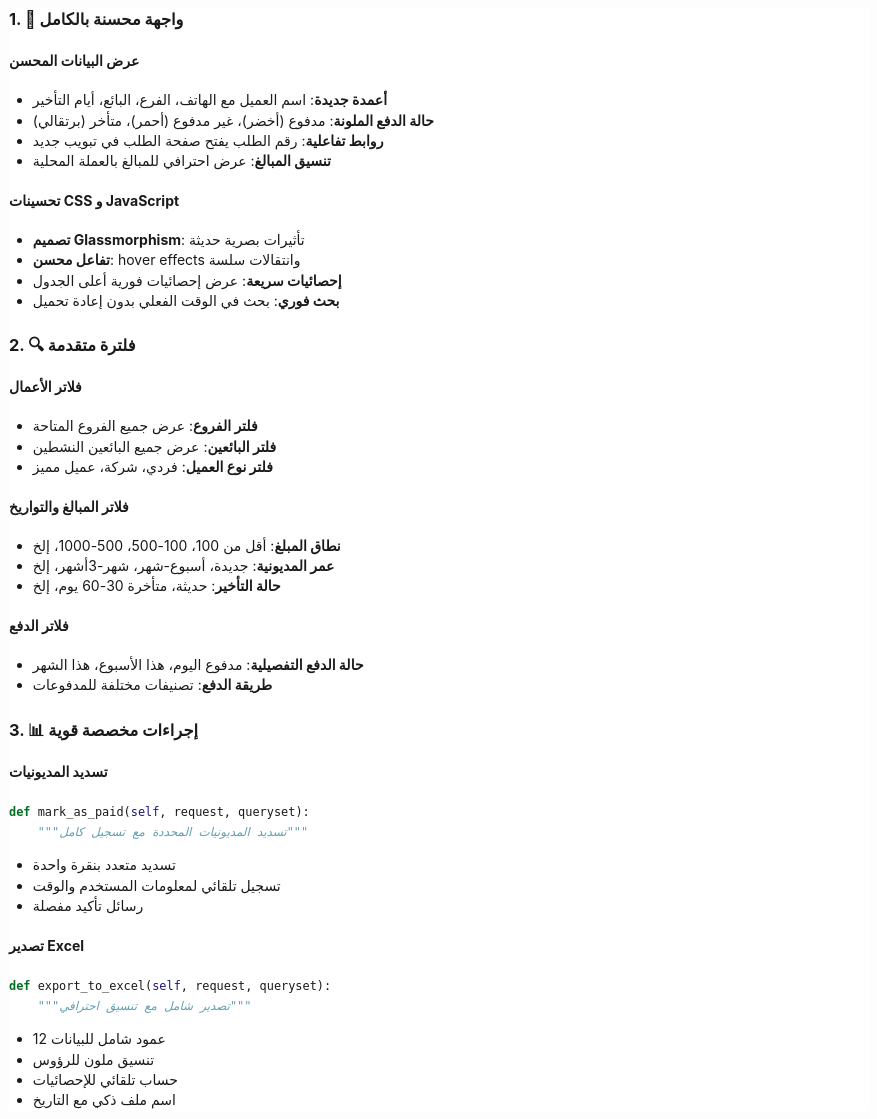 ### 1. 🎨 واجهة محسنة بالكامل

#### عرض البيانات المحسن
- **أعمدة جديدة**: اسم العميل مع الهاتف، الفرع، البائع، أيام التأخير
- **حالة الدفع الملونة**: مدفوع (أخضر)، غير مدفوع (أحمر)، متأخر (برتقالي)
- **روابط تفاعلية**: رقم الطلب يفتح صفحة الطلب في تبويب جديد
- **تنسيق المبالغ**: عرض احترافي للمبالغ بالعملة المحلية

#### تحسينات CSS و JavaScript
- **تصميم Glassmorphism**: تأثيرات بصرية حديثة
- **تفاعل محسن**: hover effects وانتقالات سلسة
- **إحصائيات سريعة**: عرض إحصائيات فورية أعلى الجدول
- **بحث فوري**: بحث في الوقت الفعلي بدون إعادة تحميل

### 2. 🔍 فلترة متقدمة

#### فلاتر الأعمال
- **فلتر الفروع**: عرض جميع الفروع المتاحة
- **فلتر البائعين**: عرض جميع البائعين النشطين
- **فلتر نوع العميل**: فردي، شركة، عميل مميز

#### فلاتر المبالغ والتواريخ
- **نطاق المبلغ**: أقل من 100، 100-500، 500-1000، إلخ
- **عمر المديونية**: جديدة، أسبوع-شهر، شهر-3أشهر، إلخ
- **حالة التأخير**: حديثة، متأخرة 30-60 يوم، إلخ

#### فلاتر الدفع
- **حالة الدفع التفصيلية**: مدفوع اليوم، هذا الأسبوع، هذا الشهر
- **طريقة الدفع**: تصنيفات مختلفة للمدفوعات

### 3. 📊 إجراءات مخصصة قوية

#### تسديد المديونيات
```python
def mark_as_paid(self, request, queryset):
    """تسديد المديونيات المحددة مع تسجيل كامل"""
```
- تسديد متعدد بنقرة واحدة
- تسجيل تلقائي لمعلومات المستخدم والوقت
- رسائل تأكيد مفصلة

#### تصدير Excel
```python
def export_to_excel(self, request, queryset):
    """تصدير شامل مع تنسيق احترافي"""
```
- 12 عمود شامل للبيانات
- تنسيق ملون للرؤوس
- حساب تلقائي للإحصائيات
- اسم ملف ذكي مع التاريخ
